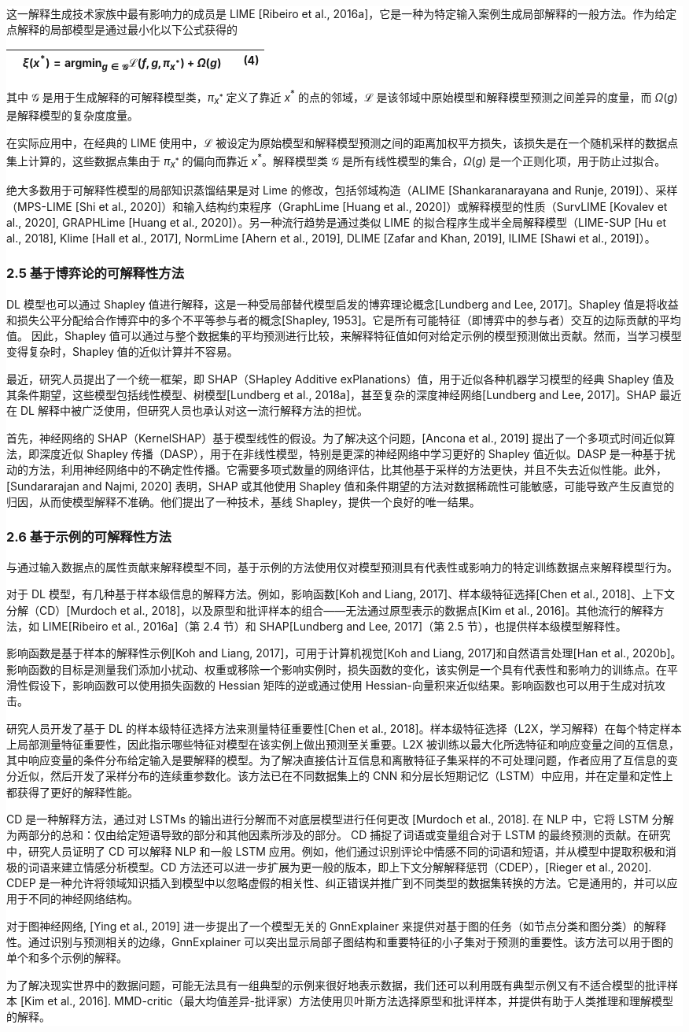 这一解释生成技术家族中最有影响力的成员是 LIME [Ribeiro et al., 2016a]，它是一种为特定输入案例生成局部解释的一般方法。作为给定点解释的局部模型是通过最小化以下公式获得的

|  | $\xi(x^{*})=\operatorname*{argmin}_{g\in\mathcal{G}}\mathcal{L}(f,g,\pi_{x^{*}})+\Omega(g)$ |  | (4) |
| --- | --- | --- | --- |

其中 $\mathcal{G}$ 是用于生成解释的可解释模型类，$\pi_{x^{*}}$ 定义了靠近 $x^{*}$ 的点的邻域，$\mathcal{L}$ 是该邻域中原始模型和解释模型预测之间差异的度量，而 $\Omega(g)$ 是解释模型的复杂度度量。

在实际应用中，在经典的 LIME 使用中，$\mathcal{L}$ 被设定为原始模型和解释模型预测之间的距离加权平方损失，该损失是在一个随机采样的数据点集上计算的，这些数据点集由于 $\pi_{x^{*}}$ 的偏向而靠近 $x^{*}$。解释模型类 $\mathcal{G}$ 是所有线性模型的集合，$\Omega(g)$ 是一个正则化项，用于防止过拟合。

绝大多数用于可解释性模型的局部知识蒸馏结果是对 Lime 的修改，包括邻域构造（ALIME [Shankaranarayana and Runje, 2019]）、采样（MPS-LIME [Shi et al., 2020]）和输入结构约束程序（GraphLime [Huang et al., 2020]）或解释模型的性质（SurvLIME [Kovalev et al., 2020], GRAPHLime [Huang et al., 2020]）。另一种流行趋势是通过类似 LIME 的拟合程序生成半全局解释模型（LIME-SUP [Hu et al., 2018], Klime [Hall et al., 2017], NormLime [Ahern et al., 2019], DLIME [Zafar and Khan, 2019], ILIME [Shawi et al., 2019]）。

### 2.5 基于博弈论的可解释性方法

DL 模型也可以通过 Shapley 值进行解释，这是一种受局部替代模型启发的博弈理论概念[Lundberg and Lee, 2017]。Shapley 值是将收益和损失公平分配给合作博弈中的多个不平等参与者的概念[Shapley, 1953]。它是所有可能特征（即博弈中的参与者）交互的边际贡献的平均值。 因此，Shapley 值可以通过与整个数据集的平均预测进行比较，来解释特征值如何对给定示例的模型预测做出贡献。然而，当学习模型变得复杂时，Shapley 值的近似计算并不容易。

最近，研究人员提出了一个统一框架，即 SHAP（SHapley Additive exPlanations）值，用于近似各种机器学习模型的经典 Shapley 值及其条件期望，这些模型包括线性模型、树模型[Lundberg et al., 2018a]，甚至复杂的深度神经网络[Lundberg and Lee, 2017]。SHAP 最近在 DL 解释中被广泛使用，但研究人员也承认对这一流行解释方法的担忧。

首先，神经网络的 SHAP（KernelSHAP）基于模型线性的假设。为了解决这个问题，[Ancona et al., 2019] 提出了一个多项式时间近似算法，即深度近似 Shapley 传播（DASP），用于在非线性模型，特别是更深的神经网络中学习更好的 Shapley 值近似。DASP 是一种基于扰动的方法，利用神经网络中的不确定性传播。它需要多项式数量的网络评估，比其他基于采样的方法更快，并且不失去近似性能。此外，[Sundararajan and Najmi, 2020] 表明，SHAP 或其他使用 Shapley 值和条件期望的方法对数据稀疏性可能敏感，可能导致产生反直觉的归因，从而使模型解释不准确。他们提出了一种技术，基线 Shapley，提供一个良好的唯一结果。

### 2.6 基于示例的可解释性方法

与通过输入数据点的属性贡献来解释模型不同，基于示例的方法使用仅对模型预测具有代表性或影响力的特定训练数据点来解释模型行为。

对于 DL 模型，有几种基于样本级信息的解释方法。例如，影响函数[Koh and Liang, 2017]、样本级特征选择[Chen et al., 2018]、上下文分解（CD）[Murdoch et al., 2018]，以及原型和批评样本的组合——无法通过原型表示的数据点[Kim et al., 2016]。其他流行的解释方法，如 LIME[Ribeiro et al., 2016a]（第 2.4 节）和 SHAP[Lundberg and Lee, 2017]（第 2.5 节），也提供样本级模型解释性。

影响函数是基于样本的解释性示例[Koh and Liang, 2017]，可用于计算机视觉[Koh and Liang, 2017]和自然语言处理[Han et al., 2020b]。影响函数的目标是测量我们添加小扰动、权重或移除一个影响实例时，损失函数的变化，该实例是一个具有代表性和影响力的训练点。在平滑性假设下，影响函数可以使用损失函数的 Hessian 矩阵的逆或通过使用 Hessian-向量积来近似结果。影响函数也可以用于生成对抗攻击。

研究人员开发了基于 DL 的样本级特征选择方法来测量特征重要性[Chen et al., 2018]。样本级特征选择（L2X，学习解释）在每个特定样本上局部测量特征重要性，因此指示哪些特征对模型在该实例上做出预测至关重要。L2X 被训练以最大化所选特征和响应变量之间的互信息，其中响应变量的条件分布给定输入是要解释的模型。为了解决直接估计互信息和离散特征子集采样的不可处理问题，作者应用了互信息的变分近似，然后开发了采样分布的连续重参数化。该方法已在不同数据集上的 CNN 和分层长短期记忆（LSTM）中应用，并在定量和定性上都获得了更好的解释性能。

CD 是一种解释方法，通过对 LSTMs 的输出进行分解而不对底层模型进行任何更改 [Murdoch et al., 2018]. 在 NLP 中，它将 LSTM 分解为两部分的总和：仅由给定短语导致的部分和其他因素所涉及的部分。 CD 捕捉了词语或变量组合对于 LSTM 的最终预测的贡献。在研究中，研究人员证明了 CD 可以解释 NLP 和一般 LSTM 应用。例如，他们通过识别评论中情感不同的词语和短语，并从模型中提取积极和消极的词语来建立情感分析模型。CD 方法还可以进一步扩展为更一般的版本，即上下文分解解释惩罚（CDEP），[Rieger et al., 2020]. CDEP 是一种允许将领域知识插入到模型中以忽略虚假的相关性、纠正错误并推广到不同类型的数据集转换的方法。它是通用的，并可以应用于不同的神经网络结构。

对于图神经网络, [Ying et al., 2019] 进一步提出了一个模型无关的 GnnExplainer 来提供对基于图的任务（如节点分类和图分类）的解释性。通过识别与预测相关的边缘，GnnExplainer 可以突出显示局部子图结构和重要特征的小子集对于预测的重要性。该方法可以用于图的单个和多个示例的解释。

为了解决现实世界中的数据问题，可能无法具有一组典型的示例来很好地表示数据，我们还可以利用既有典型示例又有不适合模型的批评样本 [Kim et al., 2016]. MMD-critic（最大均值差异-批评家）方法使用贝叶斯方法选择原型和批评样本，并提供有助于人类推理和理解模型的解释。
